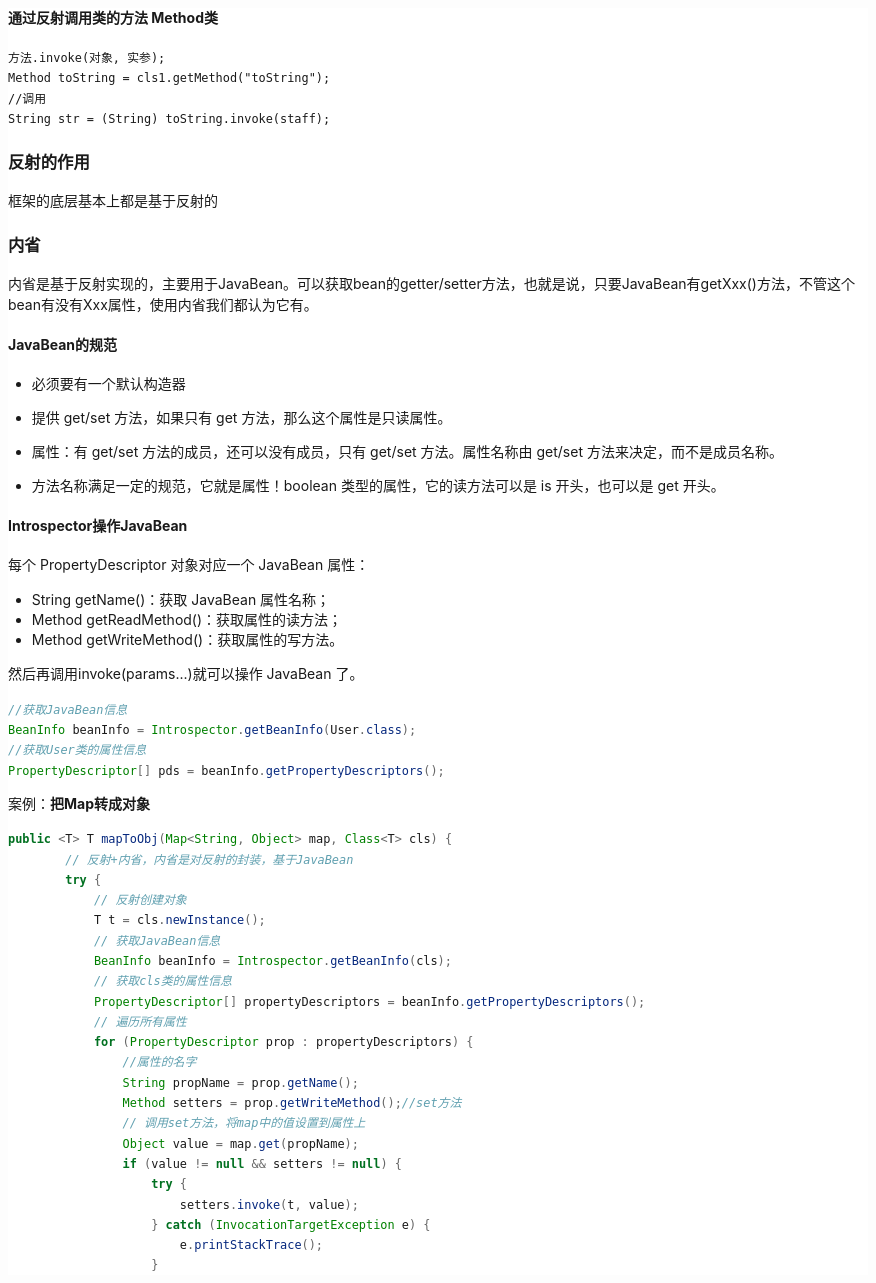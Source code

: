 #### 通过反射调用类的方法  Method类

```
方法.invoke(对象, 实参);
Method toString = cls1.getMethod("toString");
//调用
String str = (String) toString.invoke(staff);
```

### 反射的作用

框架的底层基本上都是基于反射的

### 内省

内省是基于反射实现的，主要用于JavaBean。可以获取bean的getter/setter方法，也就是说，只要JavaBean有getXxx()方法，不管这个bean有没有Xxx属性，使用内省我们都认为它有。

#### JavaBean的规范

- 必须要有一个默认构造器

- 提供 get/set 方法，如果只有 get 方法，那么这个属性是只读属性。
- 属性：有 get/set 方法的成员，还可以没有成员，只有 get/set 方法。属性名称由 get/set 方法来决定，而不是成员名称。

- 方法名称满足一定的规范，它就是属性！boolean 类型的属性，它的读方法可以是 is 开头，也可以是 get 开头。

#### Introspector操作JavaBean

每个 PropertyDescriptor 对象对应一个 JavaBean 属性：

- String getName()：获取 JavaBean 属性名称；
- Method getReadMethod()：获取属性的读方法；
- Method getWriteMethod()：获取属性的写方法。

然后再调用invoke(params...)就可以操作 JavaBean 了。

```java
//获取JavaBean信息
BeanInfo beanInfo = Introspector.getBeanInfo(User.class);
//获取User类的属性信息
PropertyDescriptor[] pds = beanInfo.getPropertyDescriptors();
```

案例：**把Map转成对象**

```java
public <T> T mapToObj(Map<String, Object> map, Class<T> cls) {
        // 反射+内省，内省是对反射的封装，基于JavaBean
        try {
            // 反射创建对象
            T t = cls.newInstance();
            // 获取JavaBean信息
            BeanInfo beanInfo = Introspector.getBeanInfo(cls);
            // 获取cls类的属性信息
            PropertyDescriptor[] propertyDescriptors = beanInfo.getPropertyDescriptors();
            // 遍历所有属性
            for (PropertyDescriptor prop : propertyDescriptors) {
                //属性的名字
                String propName = prop.getName();
                Method setters = prop.getWriteMethod();//set方法
                // 调用set方法，将map中的值设置到属性上
                Object value = map.get(propName);
                if (value != null && setters != null) {
                    try {
                        setters.invoke(t, value);
                    } catch (InvocationTargetException e) {
                        e.printStackTrace();
                    }
```